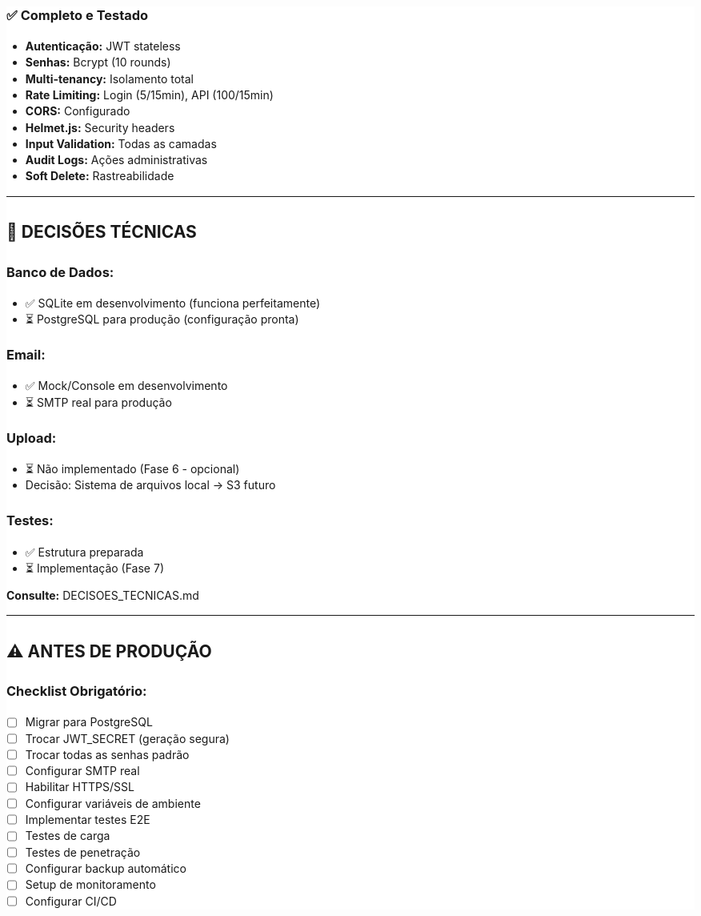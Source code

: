 ### ✅ Completo e Testado

- **Autenticação:** JWT stateless
- **Senhas:** Bcrypt (10 rounds)
- **Multi-tenancy:** Isolamento total
- **Rate Limiting:** Login (5/15min), API (100/15min)
- **CORS:** Configurado
- **Helmet.js:** Security headers
- **Input Validation:** Todas as camadas
- **Audit Logs:** Ações administrativas
- **Soft Delete:** Rastreabilidade

---

## 🎯 DECISÕES TÉCNICAS

### **Banco de Dados:**
- ✅ SQLite em desenvolvimento (funciona perfeitamente)
- ⏳ PostgreSQL para produção (configuração pronta)

### **Email:**
- ✅ Mock/Console em desenvolvimento
- ⏳ SMTP real para produção

### **Upload:**
- ⏳ Não implementado (Fase 6 - opcional)
- Decisão: Sistema de arquivos local → S3 futuro

### **Testes:**
- ✅ Estrutura preparada
- ⏳ Implementação (Fase 7)

**Consulte:** DECISOES_TECNICAS.md

---

## ⚠️ ANTES DE PRODUÇÃO

### **Checklist Obrigatório:**

- [ ] Migrar para PostgreSQL
- [ ] Trocar JWT_SECRET (geração segura)
- [ ] Trocar todas as senhas padrão
- [ ] Configurar SMTP real
- [ ] Habilitar HTTPS/SSL
- [ ] Configurar variáveis de ambiente
- [ ] Implementar testes E2E
- [ ] Testes de carga
- [ ] Testes de penetração
- [ ] Configurar backup automático
- [ ] Setup de monitoramento
- [ ] Configurar CI/CD
